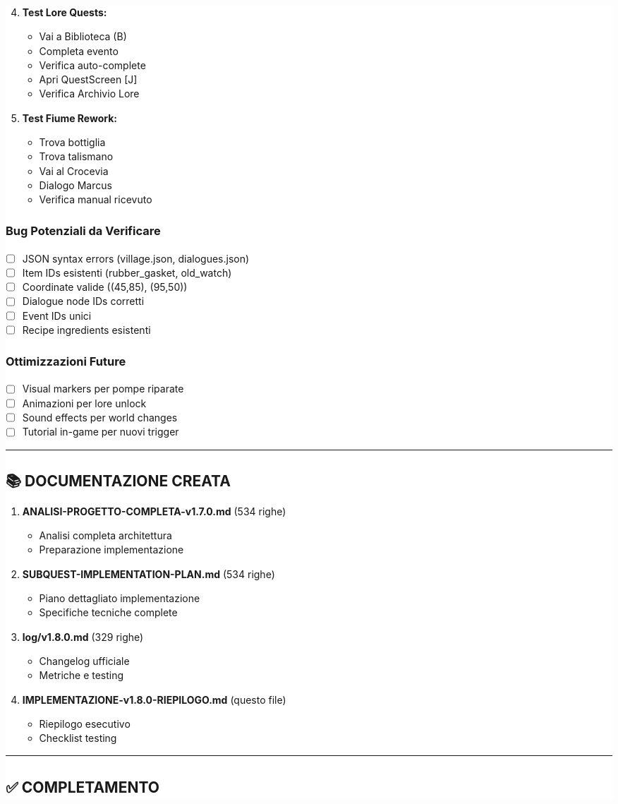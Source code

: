 4. **Test Lore Quests:**
   - Vai a Biblioteca (B)
   - Completa evento
   - Verifica auto-complete
   - Apri QuestScreen [J]
   - Verifica Archivio Lore

5. **Test Fiume Rework:**
   - Trova bottiglia
   - Trova talismano
   - Vai al Crocevia
   - Dialogo Marcus
   - Verifica manual ricevuto

### Bug Potenziali da Verificare

- [ ] JSON syntax errors (village.json, dialogues.json)
- [ ] Item IDs esistenti (rubber_gasket, old_watch)
- [ ] Coordinate valide ((45,85), (95,50))
- [ ] Dialogue node IDs corretti
- [ ] Event IDs unici
- [ ] Recipe ingredients esistenti

### Ottimizzazioni Future

- [ ] Visual markers per pompe riparate
- [ ] Animazioni per lore unlock
- [ ] Sound effects per world changes
- [ ] Tutorial in-game per nuovi trigger

---

## 📚 DOCUMENTAZIONE CREATA

1. **ANALISI-PROGETTO-COMPLETA-v1.7.0.md** (534 righe)
   - Analisi completa architettura
   - Preparazione implementazione

2. **SUBQUEST-IMPLEMENTATION-PLAN.md** (534 righe)
   - Piano dettagliato implementazione
   - Specifiche tecniche complete

3. **log/v1.8.0.md** (329 righe)
   - Changelog ufficiale
   - Metriche e testing

4. **IMPLEMENTAZIONE-v1.8.0-RIEPILOGO.md** (questo file)
   - Riepilogo esecutivo
   - Checklist testing

---

## ✅ COMPLETAMENTO
